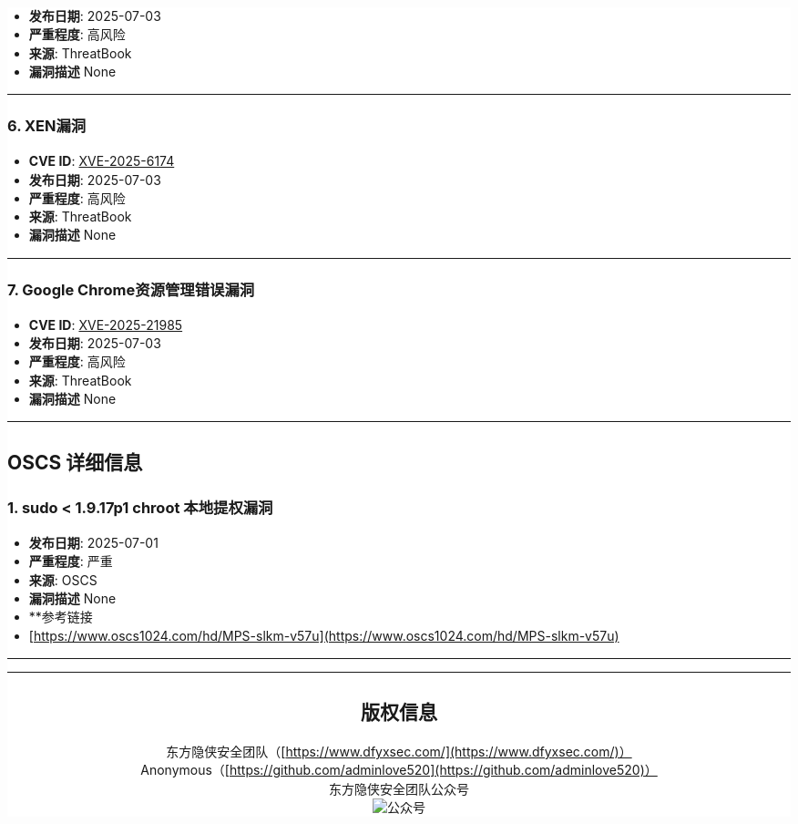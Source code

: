 - **发布日期**: 2025-07-03
- **严重程度**: 高风险
- **来源**: ThreatBook
- **漏洞描述**
None
---
### 6. XEN漏洞
- **CVE ID**: [XVE-2025-6174](https://cve.mitre.org/cgi-bin/cvename.cgi?name=XVE-2025-6174)
- **发布日期**: 2025-07-03
- **严重程度**: 高风险
- **来源**: ThreatBook
- **漏洞描述**
None
---
### 7. Google Chrome资源管理错误漏洞
- **CVE ID**: [XVE-2025-21985](https://cve.mitre.org/cgi-bin/cvename.cgi?name=XVE-2025-21985)
- **发布日期**: 2025-07-03
- **严重程度**: 高风险
- **来源**: ThreatBook
- **漏洞描述**
None
---
## OSCS 详细信息

### 1. sudo < 1.9.17p1 chroot 本地提权漏洞
- **发布日期**: 2025-07-01
- **严重程度**: 严重
- **来源**: OSCS
- **漏洞描述**
None
- **参考链接
- [https://www.oscs1024.com/hd/MPS-slkm-v57u](https://www.oscs1024.com/hd/MPS-slkm-v57u)
---

---
<div align="center">

## 版权信息

东方隐侠安全团队（[https://www.dfyxsec.com/](https://www.dfyxsec.com/)）  
Anonymous（[https://github.com/adminlove520](https://github.com/adminlove520)）  
东方隐侠安全团队公众号  
![公众号](../wemp.jpg)

</div>
